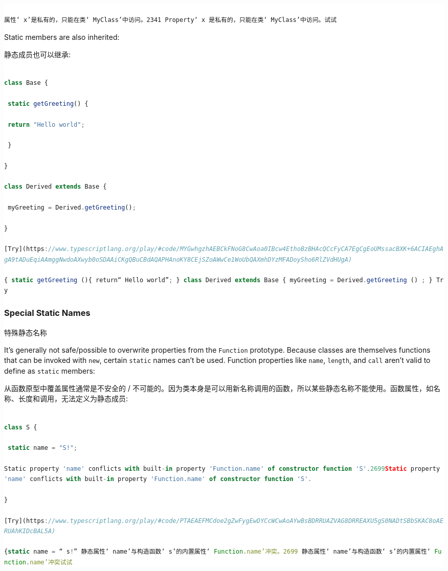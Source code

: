 ```ts

属性‘ x’是私有的，只能在类‘ MyClass’中访问。2341 Property‘ x 是私有的，只能在类‘ MyClass’中访问。试试


```

Static members are also inherited:

静态成员也可以继承:

```ts

class Base {

 static getGreeting() {

 return "Hello world";

 }

}

class Derived extends Base {

 myGreeting = Derived.getGreeting();

}

[Try](https://www.typescriptlang.org/play/#code/MYGwhgzhAEBCkFNoG8CwAoa0IBcw4EthoBzBHAcQCcFyCA7EgCgEoUMssacBXK+6ACIAEghAgA9tADuEqiAAmggNwdoAXwyb0oSDAAiCKgQBuCBdAQAPHAnoKY8CEjSZoAWwCe1WoUbQAXmhDYzMFADoySho6RlZVdHUgA)

{ static getGreeting (){ return“ Hello world”; } class Derived extends Base { myGreeting = Derived.getGreeting () ; } Try


```

### [](#special-static-names)Special Static Names

特殊静态名称

It’s generally not safe/possible to overwrite properties from the `Function` prototype. Because classes are themselves functions that can be invoked with `new`, certain `static` names can’t be used. Function properties like `name`, `length`, and `call` aren’t valid to define as `static` members:

从函数原型中覆盖属性通常是不安全的 / 不可能的。因为类本身是可以用新名称调用的函数，所以某些静态名称不能使用。函数属性，如名称、长度和调用，无法定义为静态成员:

```ts

class S {

 static name = "S!";

Static property 'name' conflicts with built-in property 'Function.name' of constructor function 'S'.2699Static property 'name' conflicts with built-in property 'Function.name' of constructor function 'S'.

}

[Try](https://www.typescriptlang.org/play/#code/PTAEAEFMCdoe2gZwFygEwDYCcWCwAoAYwBsBDRRUAZVAG8DRREAXU5gS0NADtSBbSKAC8oAERUAhKIDcBAL5A)

{static name = “ s!” 静态属性‘ name’与构造函数‘ s’的内置属性‘ Function.name’冲突。2699 静态属性‘ name’与构造函数‘ s’的内置属性‘ Function.name’冲突试试

```